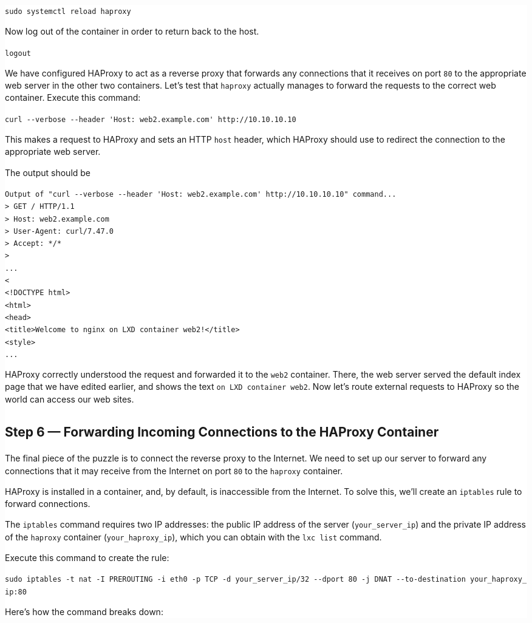     sudo systemctl reload haproxy

Now log out of the container in order to return back to the host.

    logout

We have configured HAProxy to act as a reverse proxy that forwards any connections that it receives on port `80` to the appropriate web server in the other two containers. Let’s test that `haproxy` actually manages to forward the requests to the correct web container. Execute this command:

    curl --verbose --header 'Host: web2.example.com' http://10.10.10.10

This makes a request to HAProxy and sets an HTTP `host` header, which HAProxy should use to redirect the connection to the appropriate web server.

The output should be

    Output of "curl --verbose --header 'Host: web2.example.com' http://10.10.10.10" command...
    > GET / HTTP/1.1
    > Host: web2.example.com
    > User-Agent: curl/7.47.0
    > Accept: */*
    > 
    ...
    < 
    <!DOCTYPE html>
    <html>
    <head>
    <title>Welcome to nginx on LXD container web2!</title>
    <style>
    ...

HAProxy correctly understood the request and forwarded it to the `web2` container. There, the web server served the default index page that we have edited earlier, and shows the text `on LXD container web2`. Now let’s route external requests to HAProxy so the world can access our web sites.

## Step 6 — Forwarding Incoming Connections to the HAProxy Container

The final piece of the puzzle is to connect the reverse proxy to the Internet. We need to set up our server to forward any connections that it may receive from the Internet on port `80` to the `haproxy` container.

HAProxy is installed in a container, and, by default, is inaccessible from the Internet. To solve this, we’ll create an `iptables` rule to forward connections.

The `iptables` command requires two IP addresses: the public IP address of the server (`your_server_ip`) and the private IP address of the `haproxy` container (`your_haproxy_ip`), which you can obtain with the `lxc list` command.

Execute this command to create the rule:

    sudo iptables -t nat -I PREROUTING -i eth0 -p TCP -d your_server_ip/32 --dport 80 -j DNAT --to-destination your_haproxy_ip:80

Here’s how the command breaks down:
